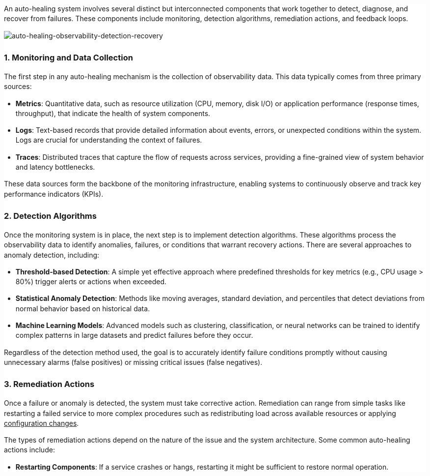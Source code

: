 An auto-healing system involves several distinct but interconnected components that work together to detect, diagnose, and recover from failures. These components include monitoring, detection algorithms, remediation actions, and feedback loops.

![auto-healing-observability-detection-recovery]($lib/images/blogs/auto-healing-observability-detection-recovery-body.png)

### 1. Monitoring and Data Collection

The first step in any auto-healing mechanism is the collection of observability data. This data typically comes from three primary sources:

* **Metrics**: Quantitative data, such as resource utilization (CPU, memory, disk I/O) or application performance (response times, throughput), that indicate the health of system components.

* **Logs**: Text-based records that provide detailed information about events, errors, or unexpected conditions within the system. Logs are crucial for understanding the context of failures.

* **Traces**: Distributed traces that capture the flow of requests across services, providing a fine-grained view of system behavior and latency bottlenecks.

These data sources form the backbone of the monitoring infrastructure, enabling systems to continuously observe and track key performance indicators (KPIs).

### 2. Detection Algorithms

Once the monitoring system is in place, the next step is to implement detection algorithms. These algorithms process the observability data to identify anomalies, failures, or conditions that warrant recovery actions. There are several approaches to anomaly detection, including:

* **Threshold-based Detection**: A simple yet effective approach where predefined thresholds for key metrics (e.g., CPU usage \> 80%) trigger alerts or actions when exceeded.

* **Statistical Anomaly Detection**: Methods like moving averages, standard deviation, and percentiles that detect deviations from normal behavior based on historical data.

* **Machine Learning Models**: Advanced models such as clustering, classification, or neural networks can be trained to identify complex patterns in large datasets and predict failures before they occur.

Regardless of the detection method used, the goal is to accurately identify failure conditions promptly without causing unnecessary alarms (false positives) or missing critical issues (false negatives).

### 3. Remediation Actions

Once a failure or anomaly is detected, the system must take corrective action. Remediation can range from simple tasks like restarting a failed service to more complex procedures such as redistributing load across available resources or applying [configuration changes](https://www.improwised.com/blog/gitops-implementation-guide-automating-infrastructure-delivery/).

The types of remediation actions depend on the nature of the issue and the system architecture. Some common auto-healing actions include:

* **Restarting Components**: If a service crashes or hangs, restarting it might be sufficient to restore normal operation.
